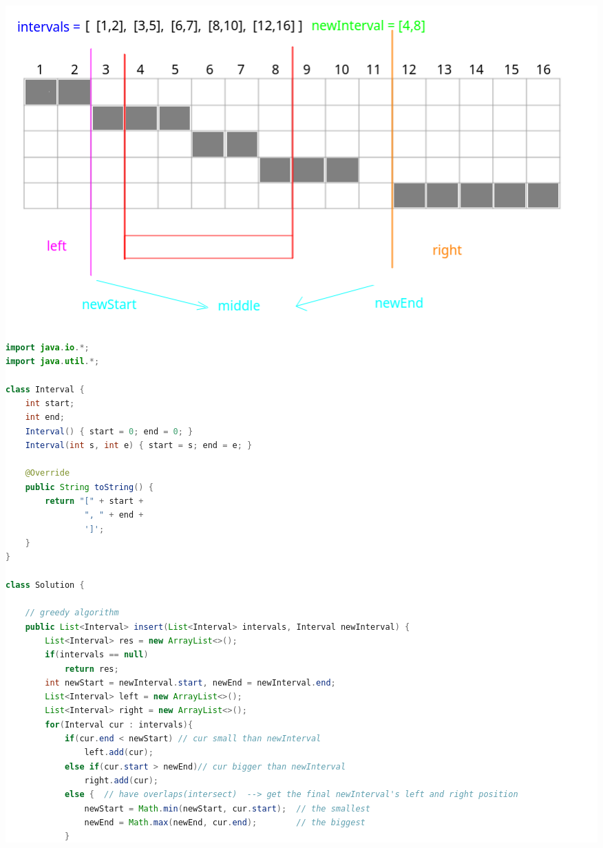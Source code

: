 ![在这里插入图片描述](images/57_s.png)

```java
import java.io.*;
import java.util.*;

class Interval {
    int start;
    int end;
    Interval() { start = 0; end = 0; }
    Interval(int s, int e) { start = s; end = e; }

    @Override
    public String toString() {
        return "[" + start +
                ", " + end +
                ']';
    }
}

class Solution {

    // greedy algorithm
    public List<Interval> insert(List<Interval> intervals, Interval newInterval) {
        List<Interval> res = new ArrayList<>();
        if(intervals == null)
            return res;
        int newStart = newInterval.start, newEnd = newInterval.end;
        List<Interval> left = new ArrayList<>();
        List<Interval> right = new ArrayList<>();
        for(Interval cur : intervals){ 
            if(cur.end < newStart) // cur small than newInterval
                left.add(cur);
            else if(cur.start > newEnd)// cur bigger than newInterval
                right.add(cur);
            else {  // have overlaps(intersect)  --> get the final newInterval's left and right position
                newStart = Math.min(newStart, cur.start);  // the smallest
                newEnd = Math.max(newEnd, cur.end);        // the biggest 
            }
```